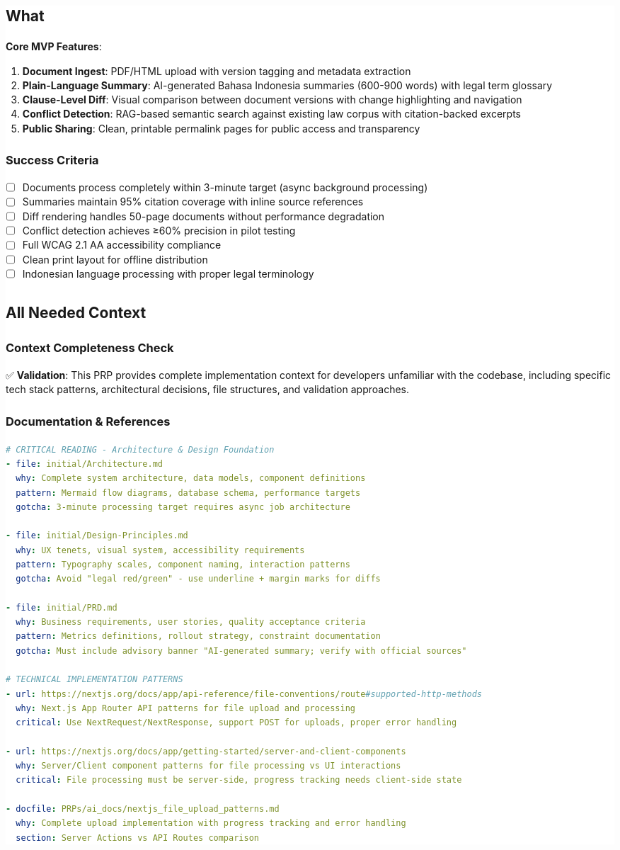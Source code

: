 ## What

**Core MVP Features**:

1. **Document Ingest**: PDF/HTML upload with version tagging and metadata extraction
2. **Plain-Language Summary**: AI-generated Bahasa Indonesia summaries (600-900 words) with legal term glossary
3. **Clause-Level Diff**: Visual comparison between document versions with change highlighting and navigation
4. **Conflict Detection**: RAG-based semantic search against existing law corpus with citation-backed excerpts
5. **Public Sharing**: Clean, printable permalink pages for public access and transparency

### Success Criteria

- [ ] Documents process completely within 3-minute target (async background processing)
- [ ] Summaries maintain 95% citation coverage with inline source references
- [ ] Diff rendering handles 50-page documents without performance degradation
- [ ] Conflict detection achieves ≥60% precision in pilot testing
- [ ] Full WCAG 2.1 AA accessibility compliance
- [ ] Clean print layout for offline distribution
- [ ] Indonesian language processing with proper legal terminology

## All Needed Context

### Context Completeness Check

✅ **Validation**: This PRP provides complete implementation context for developers unfamiliar with the codebase, including specific tech stack patterns, architectural decisions, file structures, and validation approaches.

### Documentation & References

```yaml
# CRITICAL READING - Architecture & Design Foundation
- file: initial/Architecture.md
  why: Complete system architecture, data models, component definitions
  pattern: Mermaid flow diagrams, database schema, performance targets
  gotcha: 3-minute processing target requires async job architecture

- file: initial/Design-Principles.md  
  why: UX tenets, visual system, accessibility requirements
  pattern: Typography scales, component naming, interaction patterns
  gotcha: Avoid "legal red/green" - use underline + margin marks for diffs

- file: initial/PRD.md
  why: Business requirements, user stories, quality acceptance criteria
  pattern: Metrics definitions, rollout strategy, constraint documentation
  gotcha: Must include advisory banner "AI-generated summary; verify with official sources"

# TECHNICAL IMPLEMENTATION PATTERNS
- url: https://nextjs.org/docs/app/api-reference/file-conventions/route#supported-http-methods
  why: Next.js App Router API patterns for file upload and processing
  critical: Use NextRequest/NextResponse, support POST for uploads, proper error handling

- url: https://nextjs.org/docs/app/getting-started/server-and-client-components
  why: Server/Client component patterns for file processing vs UI interactions
  critical: File processing must be server-side, progress tracking needs client-side state

- docfile: PRPs/ai_docs/nextjs_file_upload_patterns.md
  why: Complete upload implementation with progress tracking and error handling
  section: Server Actions vs API Routes comparison

```